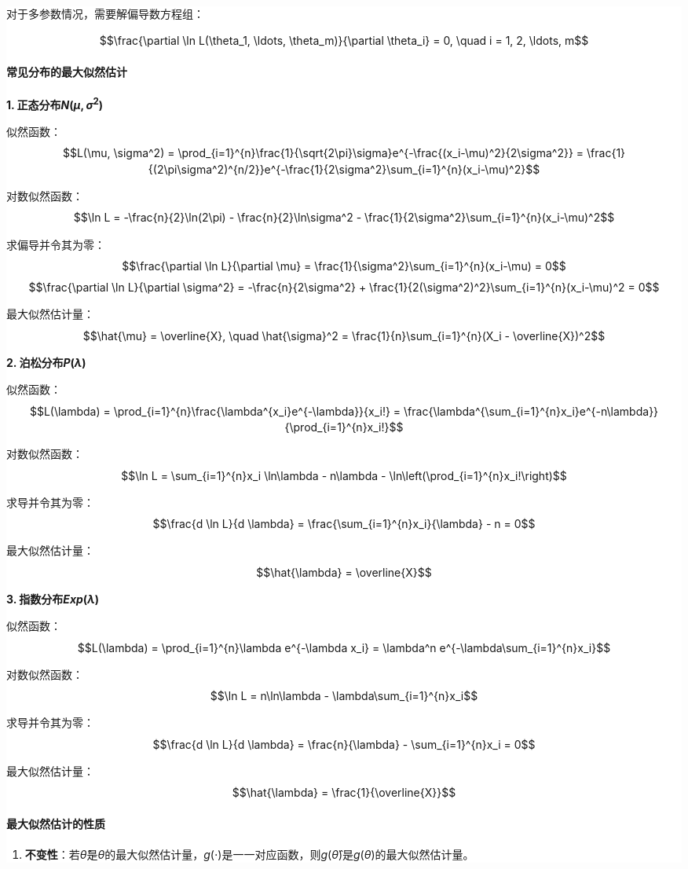 对于多参数情况，需要解偏导数方程组：

$$\frac{\partial \ln L(\theta_1, \ldots, \theta_m)}{\partial \theta_i} = 0, \quad i = 1, 2, \ldots, m$$

#### 常见分布的最大似然估计

**1. 正态分布$N(\mu, \sigma^2)$**

似然函数：
$$L(\mu, \sigma^2) = \prod_{i=1}^{n}\frac{1}{\sqrt{2\pi}\sigma}e^{-\frac{(x_i-\mu)^2}{2\sigma^2}} = \frac{1}{(2\pi\sigma^2)^{n/2}}e^{-\frac{1}{2\sigma^2}\sum_{i=1}^{n}(x_i-\mu)^2}$$

对数似然函数：
$$\ln L = -\frac{n}{2}\ln(2\pi) - \frac{n}{2}\ln\sigma^2 - \frac{1}{2\sigma^2}\sum_{i=1}^{n}(x_i-\mu)^2$$

求偏导并令其为零：
$$\frac{\partial \ln L}{\partial \mu} = \frac{1}{\sigma^2}\sum_{i=1}^{n}(x_i-\mu) = 0$$
$$\frac{\partial \ln L}{\partial \sigma^2} = -\frac{n}{2\sigma^2} + \frac{1}{2(\sigma^2)^2}\sum_{i=1}^{n}(x_i-\mu)^2 = 0$$

最大似然估计量：
$$\hat{\mu} = \overline{X}, \quad \hat{\sigma}^2 = \frac{1}{n}\sum_{i=1}^{n}(X_i - \overline{X})^2$$

**2. 泊松分布$P(\lambda)$**

似然函数：
$$L(\lambda) = \prod_{i=1}^{n}\frac{\lambda^{x_i}e^{-\lambda}}{x_i!} = \frac{\lambda^{\sum_{i=1}^{n}x_i}e^{-n\lambda}}{\prod_{i=1}^{n}x_i!}$$

对数似然函数：
$$\ln L = \sum_{i=1}^{n}x_i \ln\lambda - n\lambda - \ln\left(\prod_{i=1}^{n}x_i!\right)$$

求导并令其为零：
$$\frac{d \ln L}{d \lambda} = \frac{\sum_{i=1}^{n}x_i}{\lambda} - n = 0$$

最大似然估计量：
$$\hat{\lambda} = \overline{X}$$

**3. 指数分布$Exp(\lambda)$**

似然函数：
$$L(\lambda) = \prod_{i=1}^{n}\lambda e^{-\lambda x_i} = \lambda^n e^{-\lambda\sum_{i=1}^{n}x_i}$$

对数似然函数：
$$\ln L = n\ln\lambda - \lambda\sum_{i=1}^{n}x_i$$

求导并令其为零：
$$\frac{d \ln L}{d \lambda} = \frac{n}{\lambda} - \sum_{i=1}^{n}x_i = 0$$

最大似然估计量：
$$\hat{\lambda} = \frac{1}{\overline{X}}$$

#### 最大似然估计的性质

1. **不变性**：若$\hat{\theta}$是$\theta$的最大似然估计量，$g(\cdot)$是一一对应函数，则$g(\hat{\theta})$是$g(\theta)$的最大似然估计量。
